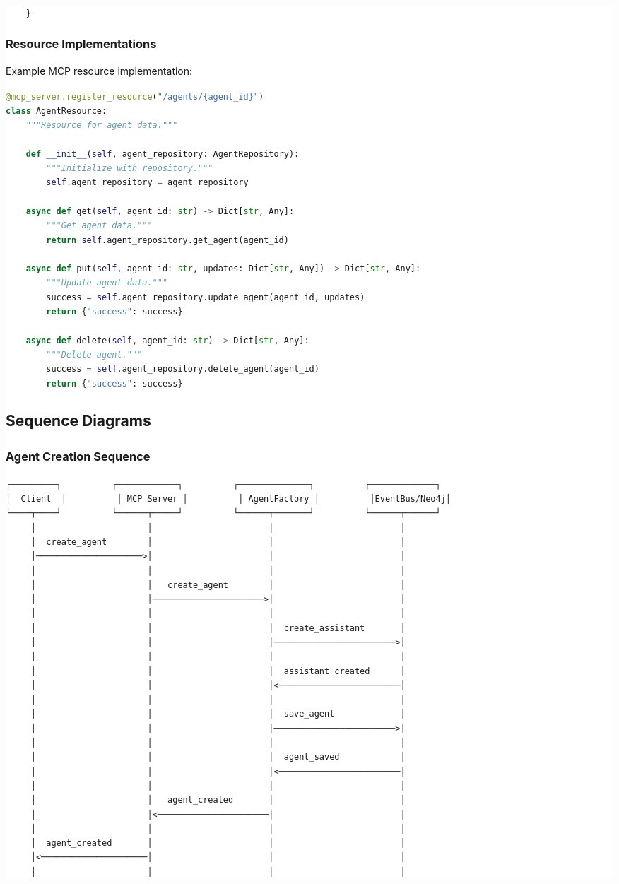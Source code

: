 ```python
    }
```

### Resource Implementations

Example MCP resource implementation:

```python
@mcp_server.register_resource("/agents/{agent_id}")
class AgentResource:
    """Resource for agent data."""
    
    def __init__(self, agent_repository: AgentRepository):
        """Initialize with repository."""
        self.agent_repository = agent_repository
    
    async def get(self, agent_id: str) -> Dict[str, Any]:
        """Get agent data."""
        return self.agent_repository.get_agent(agent_id)
    
    async def put(self, agent_id: str, updates: Dict[str, Any]) -> Dict[str, Any]:
        """Update agent data."""
        success = self.agent_repository.update_agent(agent_id, updates)
        return {"success": success}
    
    async def delete(self, agent_id: str) -> Dict[str, Any]:
        """Delete agent."""
        success = self.agent_repository.delete_agent(agent_id)
        return {"success": success}
```

## Sequence Diagrams

### Agent Creation Sequence

```
┌─────────┐          ┌────────────┐          ┌──────────────┐          ┌─────────────┐
│  Client  │          │ MCP Server │          │ AgentFactory │          │EventBus/Neo4j│
└────┬────┘          └──────┬─────┘          └──────┬───────┘          └──────┬──────┘
     │                      │                       │                         │
     │  create_agent        │                       │                         │
     │─────────────────────>│                       │                         │
     │                      │                       │                         │
     │                      │   create_agent        │                         │
     │                      │──────────────────────>│                         │
     │                      │                       │                         │
     │                      │                       │  create_assistant       │
     │                      │                       │────────────────────────>│
     │                      │                       │                         │
     │                      │                       │  assistant_created      │
     │                      │                       │<────────────────────────│
     │                      │                       │                         │
     │                      │                       │  save_agent             │
     │                      │                       │────────────────────────>│
     │                      │                       │                         │
     │                      │                       │  agent_saved            │
     │                      │                       │<────────────────────────│
     │                      │                       │                         │
     │                      │   agent_created       │                         │
     │                      │<──────────────────────│                         │
     │                      │                       │                         │
     │  agent_created       │                       │                         │
     │<─────────────────────│                       │                         │
     │                      │                       │                         │
```